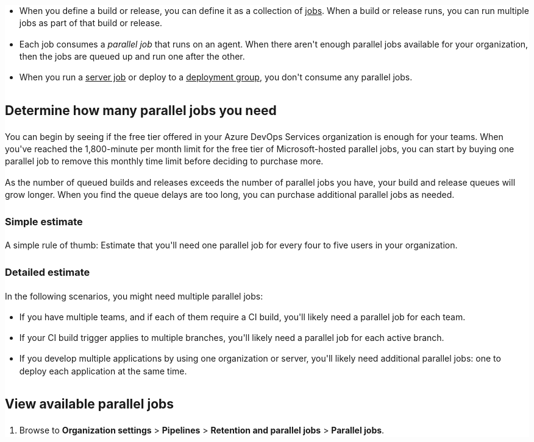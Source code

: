 * When you define a build or release, you can define it as a collection of [jobs](../process/phases.md). When a build or release runs, you can run multiple jobs as part of that build or release.

* Each job consumes a *parallel job* that runs on an agent. When there aren't enough parallel jobs available for your organization, then the jobs are queued up and run one after the other.

* When you run a [server job](../process/server-phases.md) or deploy to a [deployment group](../process/deployment-group-phases.md), you don't consume any parallel jobs.

## Determine how many parallel jobs you need

You can begin by seeing if the free tier offered in your Azure DevOps Services organization is enough for your teams.
When you've reached the 1,800-minute per month limit for the free tier of Microsoft-hosted parallel jobs,
you can start by buying one parallel job to remove this monthly time limit before deciding to purchase more.

As the number of queued builds and releases exceeds the number of parallel jobs you have, your build and release queues will grow longer.
When you find the queue delays are too long, you can purchase additional parallel jobs as needed.

### Simple estimate

A simple rule of thumb: Estimate that you'll need one parallel job for every four to five users in your organization.

### Detailed estimate

In the following scenarios, you might need multiple parallel jobs:

* If you have multiple teams, and if each of them require a CI build, you'll likely need a parallel job for each team.

* If your CI build trigger applies to multiple branches, you'll likely need a parallel job for each active branch.

* If you develop multiple applications by using one organization or server, you'll likely need additional parallel jobs: one to deploy each application at the same time.

## View available parallel jobs

1. Browse to **Organization settings** > **Pipelines** > **Retention and parallel jobs** > **Parallel jobs**.
